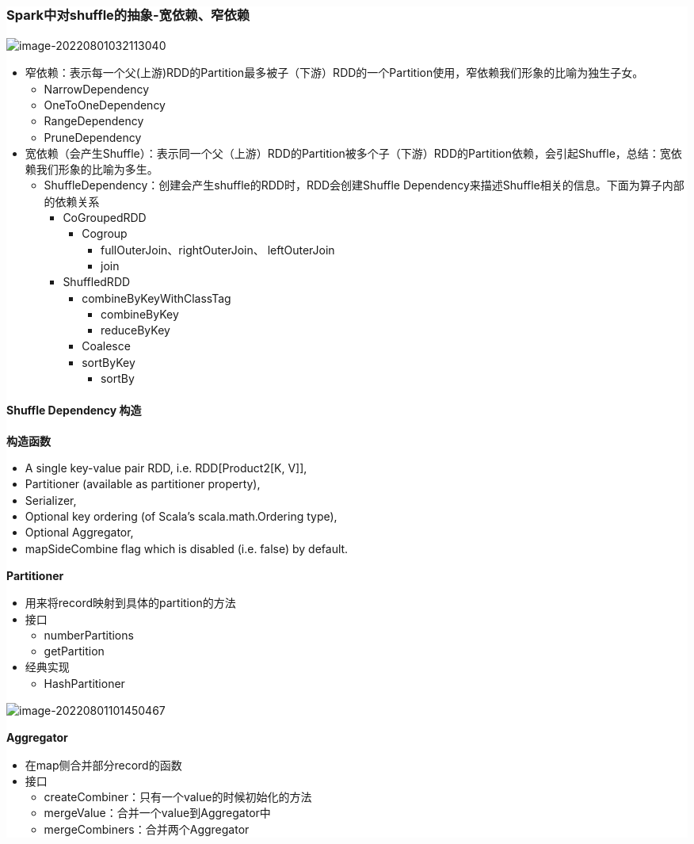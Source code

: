 

### Spark中对shuffle的抽象-宽依赖、窄依赖

![image-20220801032113040](https://cdn.jsdelivr.net/gh/Iekrwh/images/md-images/image-20220801032113040.png)

- 窄依赖：表示每一个父(上游)RDD的Partition最多被子（下游）RDD的一个Partition使用，窄依赖我们形象的比喻为独生子女。
  - NarrowDependency
  - OneToOneDependency
  - RangeDependency
  - PruneDependency
- 宽依赖（会产生Shuffle）：表示同一个父（上游）RDD的Partition被多个子（下游）RDD的Partition依赖，会引起Shuffle，总结：宽依赖我们形象的比喻为多生。
  - ShuffleDependency：创建会产生shuffle的RDD时，RDD会创建Shuffle Dependency来描述Shuffle相关的信息。下面为算子内部的依赖关系
    - CoGroupedRDD
      - Cogroup
        - fullOuterJoin、rightOuterJoin、 leftOuterJoin
        -  join
    - ShuffledRDD
      - combineByKeyWithClassTag
        - combineByKey
        - reduceByKey
      - Coalesce
      - sortByKey
        - sortBy

#### Shuffle Dependency 构造

**构造函数**

- A single key-value pair RDD, i.e. RDD[Product2[K, V]],
- Partitioner (available as partitioner property),
- Serializer,
- Optional key ordering (of Scala’s scala.math.Ordering type),
- Optional Aggregator,
- mapSideCombine flag which is disabled (i.e. false) by default.

**Partitioner**

- 用来将record映射到具体的partition的方法
- 接口
  - numberPartitions
  - getPartition
- 经典实现
  - HashPartitioner

![image-20220801101450467](https://cdn.jsdelivr.net/gh/Iekrwh/images/md-images/image-20220801101450467.png)

**Aggregator**

- 在map侧合并部分record的函数
- 接口
  - createCombiner：只有一个value的时候初始化的方法
  - mergeValue：合并一个value到Aggregator中
  - mergeCombiners：合并两个Aggregator
